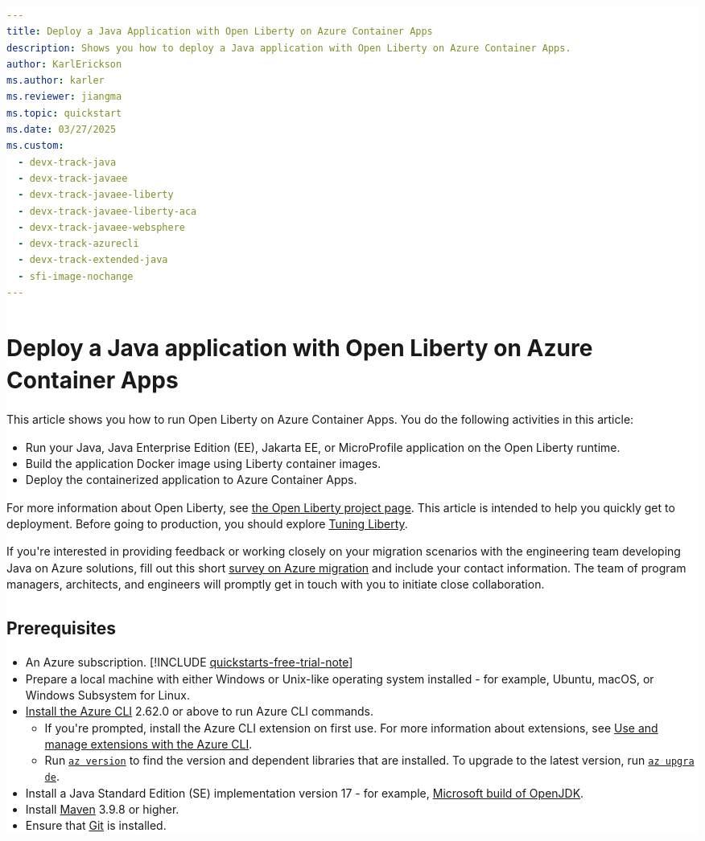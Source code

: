 ```yaml
---
title: Deploy a Java Application with Open Liberty on Azure Container Apps
description: Shows you how to deploy a Java application with Open Liberty on Azure Container Apps.
author: KarlErickson
ms.author: karler
ms.reviewer: jiangma
ms.topic: quickstart
ms.date: 03/27/2025
ms.custom:
  - devx-track-java
  - devx-track-javaee
  - devx-track-javaee-liberty
  - devx-track-javaee-liberty-aca
  - devx-track-javaee-websphere
  - devx-track-azurecli
  - devx-track-extended-java
  - sfi-image-nochange
---
```


# Deploy a Java application with Open Liberty on Azure Container Apps

This article shows you how to run Open Liberty on Azure Container Apps. You do the following activities in this article:

* Run your Java, Java Enterprise Edition (EE), Jakarta EE, or MicroProfile application on the Open Liberty runtime.
* Build the application Docker image using Liberty container images.
* Deploy the containerized application to Azure Container Apps.

For more information about Open Liberty, see [the Open Liberty project page](https://openliberty.io/). This article is intended to help you quickly get to deployment. Before going to production, you should explore [Tuning Liberty](https://openliberty.io/docs/latest/performance-tuning.html).

If you're interested in providing feedback or working closely on your migration scenarios with the engineering team developing Java on Azure solutions, fill out this short [survey on Azure migration](https://aka.ms/websphere-on-azure-survey) and include your contact information. The team of program managers, architects, and engineers will promptly get in touch with you to initiate close collaboration.

## Prerequisites

* An Azure subscription. [!INCLUDE [quickstarts-free-trial-note](../../includes/quickstarts-free-trial-note.md)]
* Prepare a local machine with either Windows or Unix-like operating system installed - for example, Ubuntu, macOS, or Windows Subsystem for Linux.
* [Install the Azure CLI](/cli/azure/install-azure-cli) 2.62.0 or above to run Azure CLI commands.
    * If you're prompted, install the Azure CLI extension on first use. For more information about extensions, see [Use and manage extensions with the Azure CLI](/cli/azure/azure-cli-extensions-overview).
    * Run [`az version`](/cli/azure/reference-index?#az-version) to find the version and dependent libraries that are installed. To upgrade to the latest version, run [`az upgrade`](/cli/azure/reference-index?#az-upgrade).
* Install a Java Standard Edition (SE) implementation version 17 - for example, [Microsoft build of OpenJDK](/java/openjdk).
* Install [Maven](https://maven.apache.org/download.cgi) 3.9.8 or higher.
* Ensure that [Git](https://git-scm.com) is installed.
